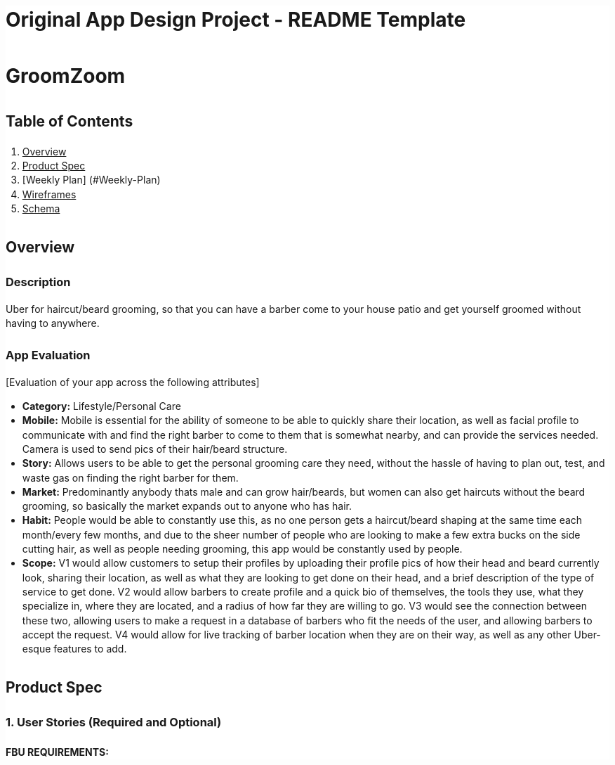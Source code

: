 Original App Design Project - README Template
===

# GroomZoom

## Table of Contents
1. [Overview](#Overview)
1. [Product Spec](#Product-Spec)
2. [Weekly Plan] (#Weekly-Plan)
1. [Wireframes](#Wireframes)
2. [Schema](#Schema)

## Overview
### Description
Uber for haircut/beard grooming, so that you can have a barber come to your house patio and get yourself groomed without having to anywhere.

### App Evaluation
[Evaluation of your app across the following attributes]
- **Category:** Lifestyle/Personal Care
- **Mobile:** Mobile is essential for the ability of someone to be able to quickly share their location, as well as facial profile to communicate with and find the right barber to come to them that is somewhat nearby, and can provide the services needed. Camera is used to send pics of their hair/beard structure.
- **Story:** Allows users to be able to get the personal grooming care they need, without the hassle of having to plan out, test, and waste gas on finding the right barber for them.
- **Market:** Predominantly anybody thats male and can grow hair/beards, but women can also get haircuts without the beard grooming, so basically the market expands out to anyone who has hair.
- **Habit:** People would be able to constantly use this, as no one person gets a haircut/beard shaping at the same time each month/every few months, and due to the sheer number of people who are looking to make a few extra bucks on the side cutting hair, as well as people needing grooming, this app would be constantly used by people.
- **Scope:** V1 would allow customers to setup their profiles by uploading their profile pics of how their head and beard currently look, sharing their location, as well as what they are looking to get done on their head, and a brief description of the type of service to get done.  V2 would allow barbers to create profile and a quick bio of themselves, the tools they use, what they specialize in, where they are located, and a radius of how far they are willing to go. V3 would see the connection between these two, allowing users to make a request in a database of barbers who fit the needs of the user, and allowing barbers to accept the request. V4 would allow for live tracking of barber location when they are on their way, as well as any other Uber-esque features to add.

## Product Spec

### 1. User Stories (Required and Optional)

#### FBU REQUIREMENTS:
